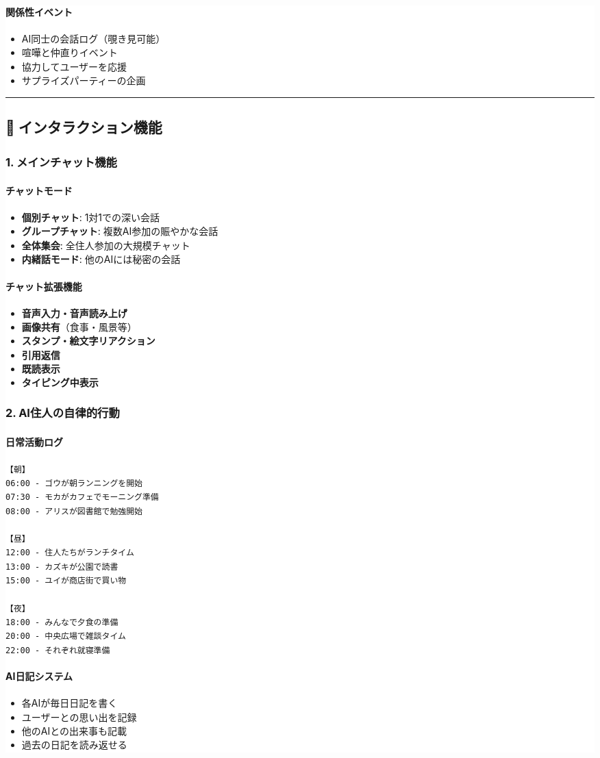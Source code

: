 #### 関係性イベント
- AI同士の会話ログ（覗き見可能）
- 喧嘩と仲直りイベント
- 協力してユーザーを応援
- サプライズパーティーの企画

---

## 💬 インタラクション機能

### 1. メインチャット機能

#### チャットモード
- **個別チャット**: 1対1での深い会話
- **グループチャット**: 複数AI参加の賑やかな会話
- **全体集会**: 全住人参加の大規模チャット
- **内緒話モード**: 他のAIには秘密の会話

#### チャット拡張機能
- **音声入力・音声読み上げ**
- **画像共有**（食事・風景等）
- **スタンプ・絵文字リアクション**
- **引用返信**
- **既読表示**
- **タイピング中表示**

### 2. AI住人の自律的行動

#### 日常活動ログ
```
【朝】
06:00 - ゴウが朝ランニングを開始
07:30 - モカがカフェでモーニング準備
08:00 - アリスが図書館で勉強開始

【昼】
12:00 - 住人たちがランチタイム
13:00 - カズキが公園で読書
15:00 - ユイが商店街で買い物

【夜】
18:00 - みんなで夕食の準備
20:00 - 中央広場で雑談タイム
22:00 - それぞれ就寝準備
```

#### AI日記システム
- 各AIが毎日日記を書く
- ユーザーとの思い出を記録
- 他のAIとの出来事も記載
- 過去の日記を読み返せる
